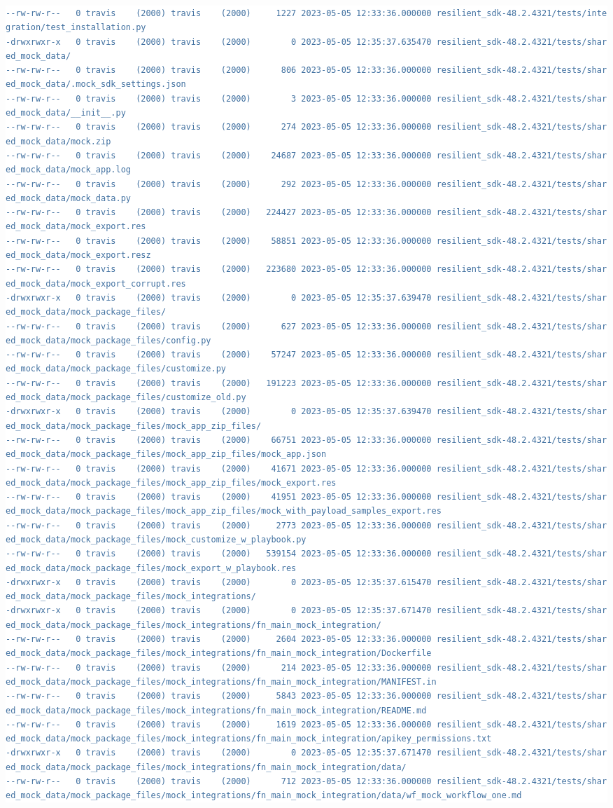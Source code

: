 ```diff
--rw-rw-r--   0 travis    (2000) travis    (2000)     1227 2023-05-05 12:33:36.000000 resilient_sdk-48.2.4321/tests/integration/test_installation.py
-drwxrwxr-x   0 travis    (2000) travis    (2000)        0 2023-05-05 12:35:37.635470 resilient_sdk-48.2.4321/tests/shared_mock_data/
--rw-rw-r--   0 travis    (2000) travis    (2000)      806 2023-05-05 12:33:36.000000 resilient_sdk-48.2.4321/tests/shared_mock_data/.mock_sdk_settings.json
--rw-rw-r--   0 travis    (2000) travis    (2000)        3 2023-05-05 12:33:36.000000 resilient_sdk-48.2.4321/tests/shared_mock_data/__init__.py
--rw-rw-r--   0 travis    (2000) travis    (2000)      274 2023-05-05 12:33:36.000000 resilient_sdk-48.2.4321/tests/shared_mock_data/mock.zip
--rw-rw-r--   0 travis    (2000) travis    (2000)    24687 2023-05-05 12:33:36.000000 resilient_sdk-48.2.4321/tests/shared_mock_data/mock_app.log
--rw-rw-r--   0 travis    (2000) travis    (2000)      292 2023-05-05 12:33:36.000000 resilient_sdk-48.2.4321/tests/shared_mock_data/mock_data.py
--rw-rw-r--   0 travis    (2000) travis    (2000)   224427 2023-05-05 12:33:36.000000 resilient_sdk-48.2.4321/tests/shared_mock_data/mock_export.res
--rw-rw-r--   0 travis    (2000) travis    (2000)    58851 2023-05-05 12:33:36.000000 resilient_sdk-48.2.4321/tests/shared_mock_data/mock_export.resz
--rw-rw-r--   0 travis    (2000) travis    (2000)   223680 2023-05-05 12:33:36.000000 resilient_sdk-48.2.4321/tests/shared_mock_data/mock_export_corrupt.res
-drwxrwxr-x   0 travis    (2000) travis    (2000)        0 2023-05-05 12:35:37.639470 resilient_sdk-48.2.4321/tests/shared_mock_data/mock_package_files/
--rw-rw-r--   0 travis    (2000) travis    (2000)      627 2023-05-05 12:33:36.000000 resilient_sdk-48.2.4321/tests/shared_mock_data/mock_package_files/config.py
--rw-rw-r--   0 travis    (2000) travis    (2000)    57247 2023-05-05 12:33:36.000000 resilient_sdk-48.2.4321/tests/shared_mock_data/mock_package_files/customize.py
--rw-rw-r--   0 travis    (2000) travis    (2000)   191223 2023-05-05 12:33:36.000000 resilient_sdk-48.2.4321/tests/shared_mock_data/mock_package_files/customize_old.py
-drwxrwxr-x   0 travis    (2000) travis    (2000)        0 2023-05-05 12:35:37.639470 resilient_sdk-48.2.4321/tests/shared_mock_data/mock_package_files/mock_app_zip_files/
--rw-rw-r--   0 travis    (2000) travis    (2000)    66751 2023-05-05 12:33:36.000000 resilient_sdk-48.2.4321/tests/shared_mock_data/mock_package_files/mock_app_zip_files/mock_app.json
--rw-rw-r--   0 travis    (2000) travis    (2000)    41671 2023-05-05 12:33:36.000000 resilient_sdk-48.2.4321/tests/shared_mock_data/mock_package_files/mock_app_zip_files/mock_export.res
--rw-rw-r--   0 travis    (2000) travis    (2000)    41951 2023-05-05 12:33:36.000000 resilient_sdk-48.2.4321/tests/shared_mock_data/mock_package_files/mock_app_zip_files/mock_with_payload_samples_export.res
--rw-rw-r--   0 travis    (2000) travis    (2000)     2773 2023-05-05 12:33:36.000000 resilient_sdk-48.2.4321/tests/shared_mock_data/mock_package_files/mock_customize_w_playbook.py
--rw-rw-r--   0 travis    (2000) travis    (2000)   539154 2023-05-05 12:33:36.000000 resilient_sdk-48.2.4321/tests/shared_mock_data/mock_package_files/mock_export_w_playbook.res
-drwxrwxr-x   0 travis    (2000) travis    (2000)        0 2023-05-05 12:35:37.615470 resilient_sdk-48.2.4321/tests/shared_mock_data/mock_package_files/mock_integrations/
-drwxrwxr-x   0 travis    (2000) travis    (2000)        0 2023-05-05 12:35:37.671470 resilient_sdk-48.2.4321/tests/shared_mock_data/mock_package_files/mock_integrations/fn_main_mock_integration/
--rw-rw-r--   0 travis    (2000) travis    (2000)     2604 2023-05-05 12:33:36.000000 resilient_sdk-48.2.4321/tests/shared_mock_data/mock_package_files/mock_integrations/fn_main_mock_integration/Dockerfile
--rw-rw-r--   0 travis    (2000) travis    (2000)      214 2023-05-05 12:33:36.000000 resilient_sdk-48.2.4321/tests/shared_mock_data/mock_package_files/mock_integrations/fn_main_mock_integration/MANIFEST.in
--rw-rw-r--   0 travis    (2000) travis    (2000)     5843 2023-05-05 12:33:36.000000 resilient_sdk-48.2.4321/tests/shared_mock_data/mock_package_files/mock_integrations/fn_main_mock_integration/README.md
--rw-rw-r--   0 travis    (2000) travis    (2000)     1619 2023-05-05 12:33:36.000000 resilient_sdk-48.2.4321/tests/shared_mock_data/mock_package_files/mock_integrations/fn_main_mock_integration/apikey_permissions.txt
-drwxrwxr-x   0 travis    (2000) travis    (2000)        0 2023-05-05 12:35:37.671470 resilient_sdk-48.2.4321/tests/shared_mock_data/mock_package_files/mock_integrations/fn_main_mock_integration/data/
--rw-rw-r--   0 travis    (2000) travis    (2000)      712 2023-05-05 12:33:36.000000 resilient_sdk-48.2.4321/tests/shared_mock_data/mock_package_files/mock_integrations/fn_main_mock_integration/data/wf_mock_workflow_one.md
```